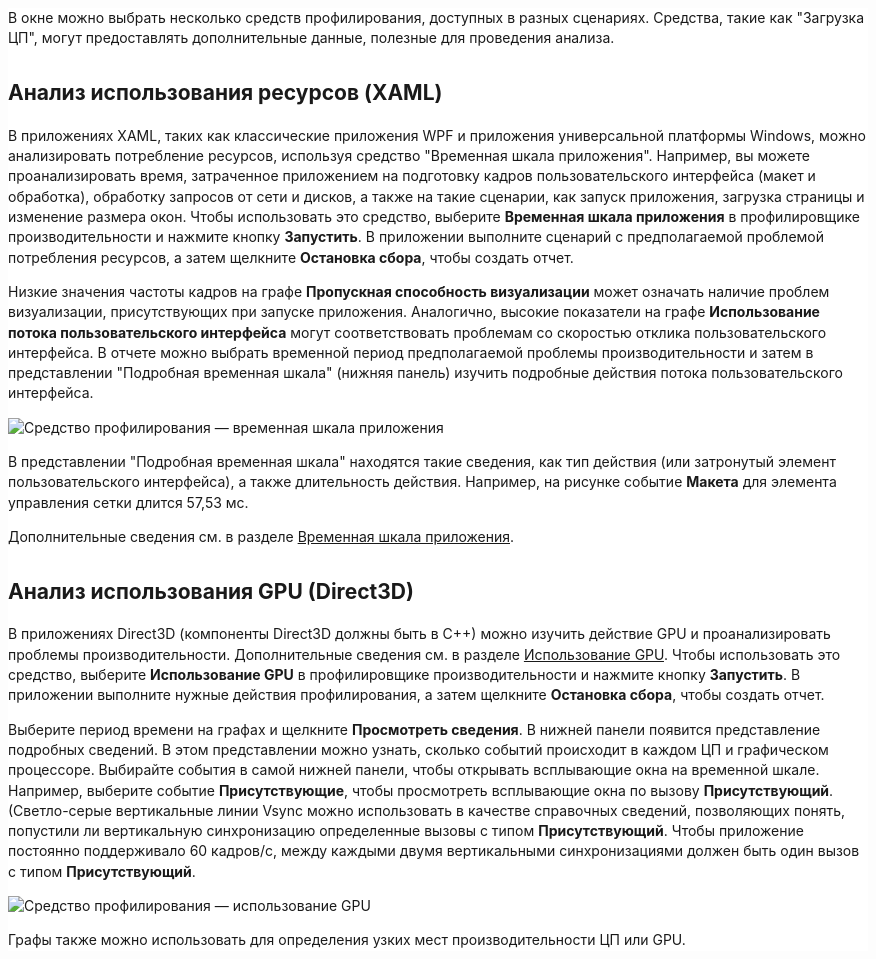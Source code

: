 В окне можно выбрать несколько средств профилирования, доступных в разных сценариях. Средства, такие как "Загрузка ЦП", могут предоставлять дополнительные данные, полезные для проведения анализа.

## <a name="analyze-resource-consumption-xaml"></a>Анализ использования ресурсов (XAML)

В приложениях XAML, таких как классические приложения WPF и приложения универсальной платформы Windows, можно анализировать потребление ресурсов, используя средство "Временная шкала приложения". Например, вы можете проанализировать время, затраченное приложением на подготовку кадров пользовательского интерфейса (макет и обработка), обработку запросов от сети и дисков, а также на такие сценарии, как запуск приложения, загрузка страницы и изменение размера окон. Чтобы использовать это средство, выберите **Временная шкала приложения** в профилировщике производительности и нажмите кнопку **Запустить**. В приложении выполните сценарий с предполагаемой проблемой потребления ресурсов, а затем щелкните **Остановка сбора**, чтобы создать отчет.

Низкие значения частоты кадров на графе **Пропускная способность визуализации** может означать наличие проблем визуализации, присутствующих при запуске приложения. Аналогично, высокие показатели на графе **Использование потока пользовательского интерфейса** могут соответствовать проблемам со скоростью отклика пользовательского интерфейса. В отчете можно выбрать временной период предполагаемой проблемы производительности и затем в представлении "Подробная временная шкала" (нижняя панель) изучить подробные действия потока пользовательского интерфейса.

![Средство профилирования — временная шкала приложения](../profiling/media/prof-tour-application-timeline.gif "Обзор профилирования — временная шкала приложения")

В представлении "Подробная временная шкала" находятся такие сведения, как тип действия (или затронутый элемент пользовательского интерфейса), а также длительность действия. Например, на рисунке событие **Макета** для элемента управления сетки длится 57,53 мс.

Дополнительные сведения см. в разделе [Временная шкала приложения](../profiling/application-timeline.md).

## <a name="analyze-gpu-usage-direct3d"></a>Анализ использования GPU (Direct3D)

В приложениях Direct3D (компоненты Direct3D должны быть в C++) можно изучить действие GPU и проанализировать проблемы производительности. Дополнительные сведения см. в разделе [Использование GPU](../debugger/gpu-usage.md). Чтобы использовать это средство, выберите **Использование GPU** в профилировщике производительности и нажмите кнопку **Запустить**. В приложении выполните нужные действия профилирования, а затем щелкните **Остановка сбора**, чтобы создать отчет.

Выберите период времени на графах и щелкните **Просмотреть сведения**. В нижней панели появится представление подробных сведений. В этом представлении можно узнать, сколько событий происходит в каждом ЦП и графическом процессоре. Выбирайте события в самой нижней панели, чтобы открывать всплывающие окна на временной шкале. Например, выберите событие **Присутствующие**, чтобы просмотреть всплывающие окна по вызову **Присутствующий**. (Светло-серые вертикальные линии Vsync можно использовать в качестве справочных сведений, позволяющих понять, попустили ли вертикальную синхронизацию определенные вызовы с типом **Присутствующий**. Чтобы приложение постоянно поддерживало 60 кадров/с, между каждыми двумя вертикальными синхронизациями должен быть один вызов с типом **Присутствующий**.

![Средство профилирования — использование GPU](../profiling/media/prof-tour-gpu-usage.png "Диалоговое окно \"Использование GPU\"")

Графы также можно использовать для определения узких мест производительности ЦП или GPU.
